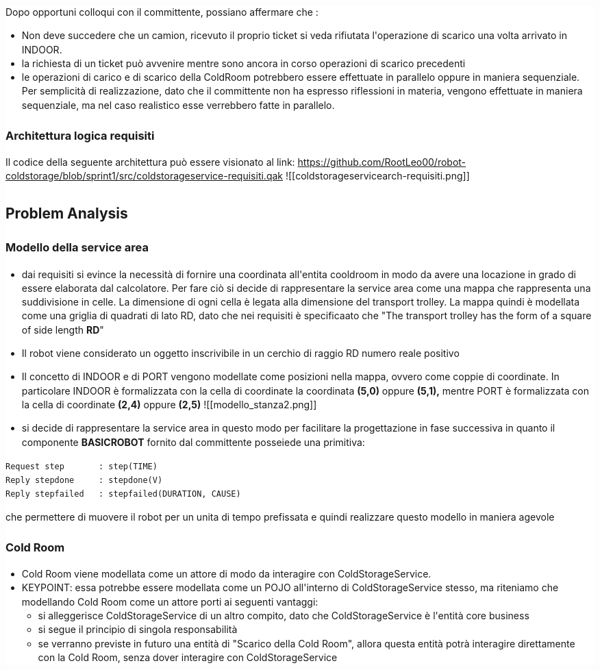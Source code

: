 
Dopo opportuni colloqui con il committente, possiano affermare che :
- Non deve succedere che un camion, ricevuto il proprio ticket si veda rifiutata l'operazione di scarico una volta arrivato in INDOOR.
- la richiesta di un ticket può avvenire mentre sono ancora in corso operazioni di scarico precedenti
- le operazioni di carico e di scarico della ColdRoom potrebbero essere effettuate in parallelo oppure in maniera sequenziale. Per semplicità di realizzazione, dato che il committente non ha espresso riflessioni in materia, vengono effettuate in maniera sequenziale, ma nel caso realistico esse verrebbero fatte in parallelo.

### Architettura logica requisiti
Il codice della seguente architettura può essere visionato al link:
https://github.com/RootLeo00/robot-coldstorage/blob/sprint1/src/coldstorageservice-requisiti.qak
![[coldstorageservicearch-requisiti.png]]

## Problem Analysis

### Modello della service area
- dai requisiti si evince la necessità di fornire una coordinata all'entita cooldroom in modo da avere una locazione in grado di essere elaborata dal calcolatore. Per fare ciò si decide di rappresentare la service area come una mappa che rappresenta una suddivisione in celle. La dimensione di ogni cella è legata alla dimensione del transport trolley. La mappa quindi è modellata come una griglia di quadrati di lato RD, dato che nei requisiti è specificaato che "The transport trolley has the form of a square of side length **RD**"
- Il robot viene considerato un oggetto inscrivibile in un cerchio di raggio RD numero reale positivo
- Il concetto di INDOOR e di PORT vengono modellate come posizioni nella mappa, ovvero come coppie di coordinate. In particolare INDOOR è formalizzata con la cella di coordinate la coordinata **(5,0)** oppure **(5,1),**  mentre PORT è formalizzata con la cella di coordinate **(2,4)** oppure **(2,5)**
![[modello_stanza2.png]]

- si decide di rappresentare la service area in questo modo per facilitare la progettazione in fase successiva in quanto il componente **BASICROBOT** fornito dal committente posseiede una primitiva:
~~~
Request step       : step(TIME)
Reply stepdone     : stepdone(V)
Reply stepfailed   : stepfailed(DURATION, CAUSE)
~~~
che permettere di muovere il robot per un unita di tempo prefissata e quindi realizzare questo modello in maniera agevole
### Cold Room
- Cold Room viene modellata come un attore di modo da interagire con ColdStorageService. 
- KEYPOINT: essa potrebbe essere modellata come un POJO all'interno di ColdStorageService stesso, ma riteniamo che modellando Cold Room come un attore porti ai seguenti vantaggi:
	- si alleggerisce ColdStorageService di un altro compito, dato che ColdStorageService è l'entità core business
	- si segue il principio di singola responsabilità
	- se verranno previste in futuro una entità di "Scarico della Cold Room", allora questa entità potrà interagire direttamente con la Cold Room, senza dover interagire con ColdStorageService
	